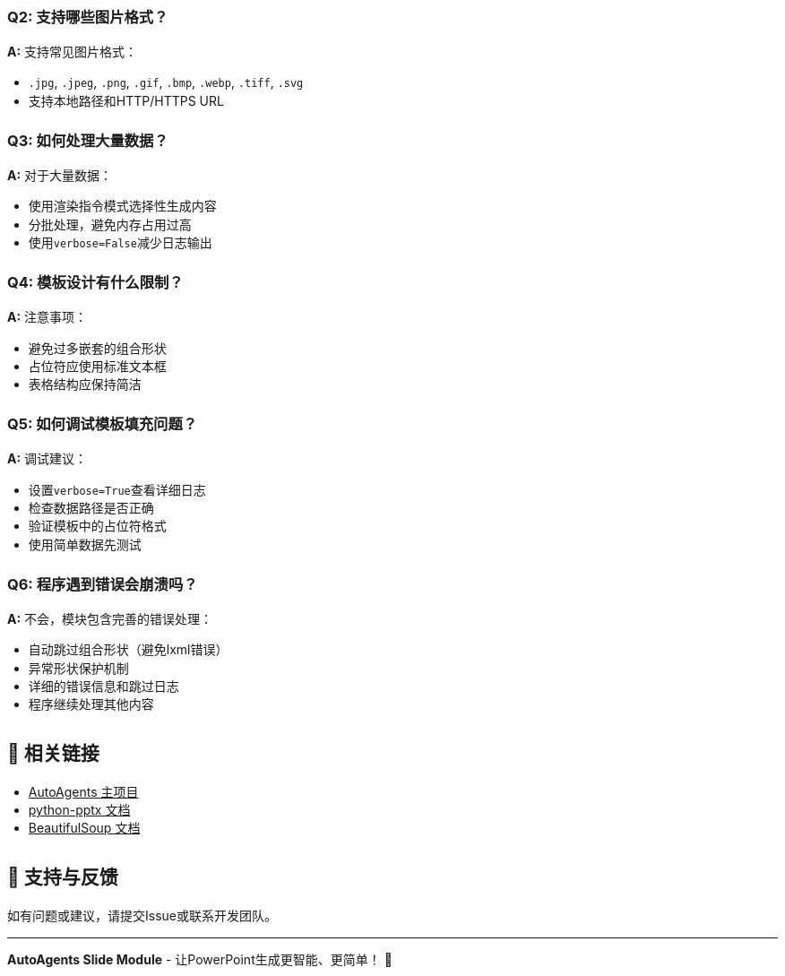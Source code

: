 ### Q2: 支持哪些图片格式？

**A:** 支持常见图片格式：
- `.jpg`, `.jpeg`, `.png`, `.gif`, `.bmp`, `.webp`, `.tiff`, `.svg`
- 支持本地路径和HTTP/HTTPS URL

### Q3: 如何处理大量数据？

**A:** 对于大量数据：
- 使用渲染指令模式选择性生成内容
- 分批处理，避免内存占用过高
- 使用`verbose=False`减少日志输出

### Q4: 模板设计有什么限制？

**A:** 注意事项：
- 避免过多嵌套的组合形状
- 占位符应使用标准文本框
- 表格结构应保持简洁

### Q5: 如何调试模板填充问题？

**A:** 调试建议：
- 设置`verbose=True`查看详细日志
- 检查数据路径是否正确
- 验证模板中的占位符格式
- 使用简单数据先测试

### Q6: 程序遇到错误会崩溃吗？

**A:** 不会，模块包含完善的错误处理：
- 自动跳过组合形状（避免lxml错误）
- 异常形状保护机制
- 详细的错误信息和跳过日志
- 程序继续处理其他内容

## 🔗 相关链接

- [AutoAgents 主项目](../../README.md)
- [python-pptx 文档](https://python-pptx.readthedocs.io/)
- [BeautifulSoup 文档](https://www.crummy.com/software/BeautifulSoup/bs4/doc/)

## 📧 支持与反馈

如有问题或建议，请提交Issue或联系开发团队。

---

**AutoAgents Slide Module** - 让PowerPoint生成更智能、更简单！ 🚀
